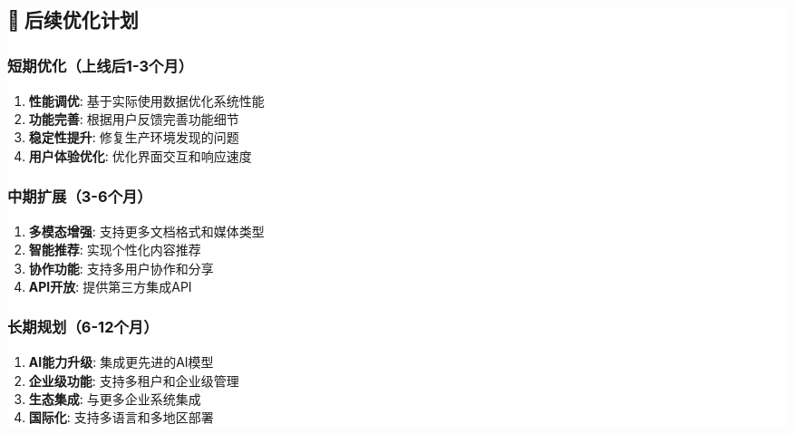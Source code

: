 ## 🚀 后续优化计划

### 短期优化（上线后1-3个月）
1. **性能调优**: 基于实际使用数据优化系统性能
2. **功能完善**: 根据用户反馈完善功能细节
3. **稳定性提升**: 修复生产环境发现的问题
4. **用户体验优化**: 优化界面交互和响应速度

### 中期扩展（3-6个月）
1. **多模态增强**: 支持更多文档格式和媒体类型
2. **智能推荐**: 实现个性化内容推荐
3. **协作功能**: 支持多用户协作和分享
4. **API开放**: 提供第三方集成API

### 长期规划（6-12个月）
1. **AI能力升级**: 集成更先进的AI模型
2. **企业级功能**: 支持多租户和企业级管理
3. **生态集成**: 与更多企业系统集成
4. **国际化**: 支持多语言和多地区部署
